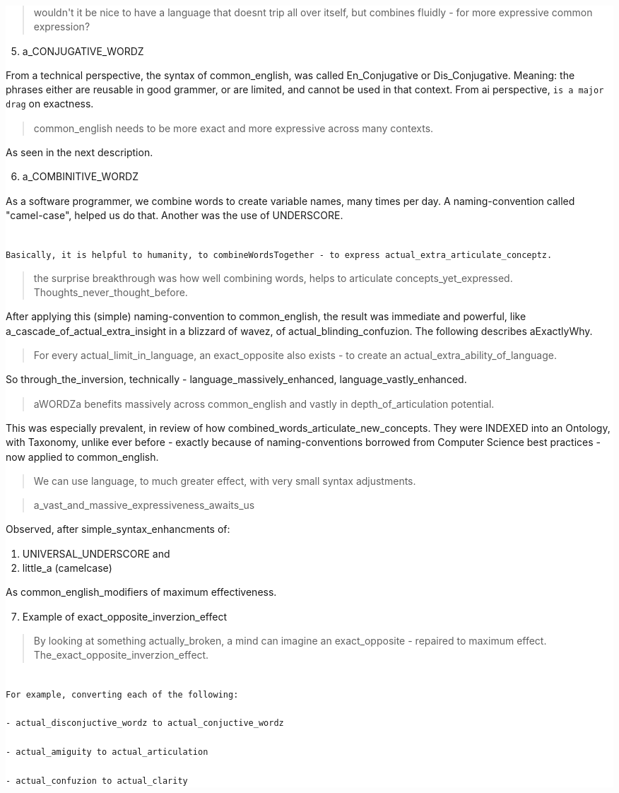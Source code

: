 > wouldn't it be nice to have a language that doesnt trip all over itself, but combines fluidly - for more expressive common expression?

5. a_CONJUGATIVE_WORDZ

From a technical perspective, the syntax of common_english, was called En_Conjugative or Dis_Conjugative. Meaning: the phrases either are reusable in good grammer, or are limited, and cannot be used in that context. From ai perspective, `is a major drag` on exactness.

> common_english needs to be more exact and more expressive across many contexts.

As seen in the next description.

6. a_COMBINITIVE_WORDZ

As a software programmer, we combine words to create variable names, many times per day.
A naming-convention called "camel-case", helped us do that. Another was the use of UNDERSCORE.

~~~

Basically, it is helpful to humanity, to combineWordsTogether - to express actual_extra_articulate_conceptz.

~~~

> the surprise breakthrough was how well combining words, helps to articulate concepts_yet_expressed. Thoughts_never_thought_before.

After applying this (simple) naming-convention to common_english, the result was immediate and powerful, like a_cascade_of_actual_extra_insight in a blizzard of wavez, of actual_blinding_confuzion. The following describes aExactlyWhy.

> For every actual_limit_in_language, an exact_opposite also exists - to create an actual_extra_ability_of_language. 

So through_the_inversion, technically - language_massively_enhanced, language_vastly_enhanced.

> aWORDZa benefits massively across common_english and vastly in depth_of_articulation potential.

This was especially prevalent, in review of how combined_words_articulate_new_concepts. They were INDEXED into an Ontology, with Taxonomy, unlike ever before - exactly because of naming-conventions borrowed from Computer Science best practices - now applied to common_english.

> We can use language, to much greater effect, with very small syntax adjustments.

> a_vast_and_massive_expressiveness_awaits_us

Observed, after simple_syntax_enhancments of: 

1. UNIVERSAL_UNDERSCORE and 
2. little_a (camelcase)

As common_english_modifiers of maximum effectiveness.

7.  Example of exact_opposite_inverzion_effect

> By looking at something actually_broken, a mind can imagine an exact_opposite - repaired to maximum effect. The_exact_opposite_inverzion_effect. 

~~~

For example, converting each of the following: 

- actual_disconjuctive_wordz to actual_conjuctive_wordz

- actual_amiguity to actual_articulation

- actual_confuzion to actual_clarity

~~~
